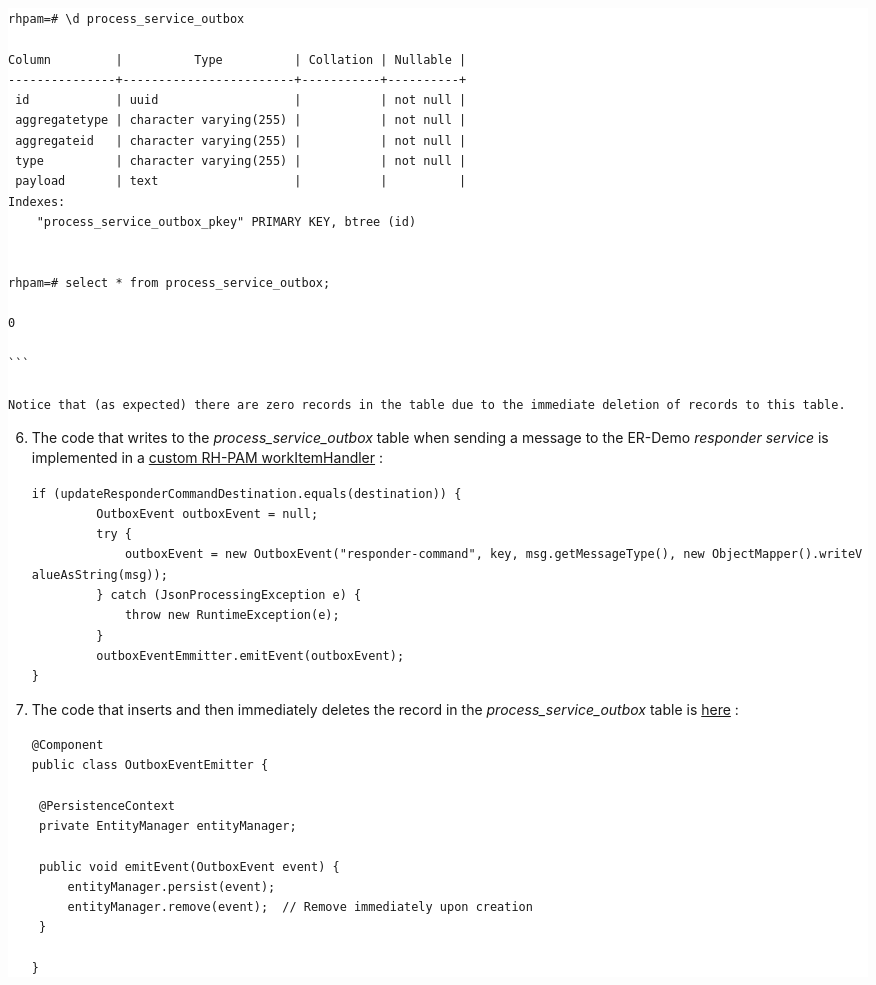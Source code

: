 
    rhpam=# \d process_service_outbox

    Column         |          Type          | Collation | Nullable | 
    ---------------+------------------------+-----------+----------+
     id            | uuid                   |           | not null | 
     aggregatetype | character varying(255) |           | not null | 
     aggregateid   | character varying(255) |           | not null | 
     type          | character varying(255) |           | not null | 
     payload       | text                   |           |          | 
    Indexes:
        "process_service_outbox_pkey" PRIMARY KEY, btree (id)
    

    rhpam=# select * from process_service_outbox;

    0
    
    ```

    Notice that (as expected) there are zero records in the table due to the immediate deletion of records to this table.


6. The code that writes to the *process_service_outbox* table when sending a message to the ER-Demo *responder service* is implemented in a [custom RH-PAM workItemHandler](https://github.com/Emergency-Response-Demo/process-service/blob/process-service-outbox/src/main/java/com/redhat/cajun/navy/process/wih/KafkaMessageSenderWorkItemHandler.java#L78-L85) :
   
   ```
   if (updateResponderCommandDestination.equals(destination)) {
            OutboxEvent outboxEvent = null;
            try {
                outboxEvent = new OutboxEvent("responder-command", key, msg.getMessageType(), new ObjectMapper().writeValueAsString(msg));
            } catch (JsonProcessingException e) {
                throw new RuntimeException(e);
            }
            outboxEventEmmitter.emitEvent(outboxEvent);
   }

   ```

7. The code that inserts and then immediately deletes the record in the *process_service_outbox* table is [here](https://github.com/Emergency-Response-Demo/process-service/blob/process-service-outbox/src/main/java/com/redhat/cajun/navy/process/entity/OutboxEventEmitter.java#L16) :
   
   ```
   @Component
   public class OutboxEventEmitter {

    @PersistenceContext
    private EntityManager entityManager;

    public void emitEvent(OutboxEvent event) {
        entityManager.persist(event);
        entityManager.remove(event);  // Remove immediately upon creation
    }

   }
   ```
    